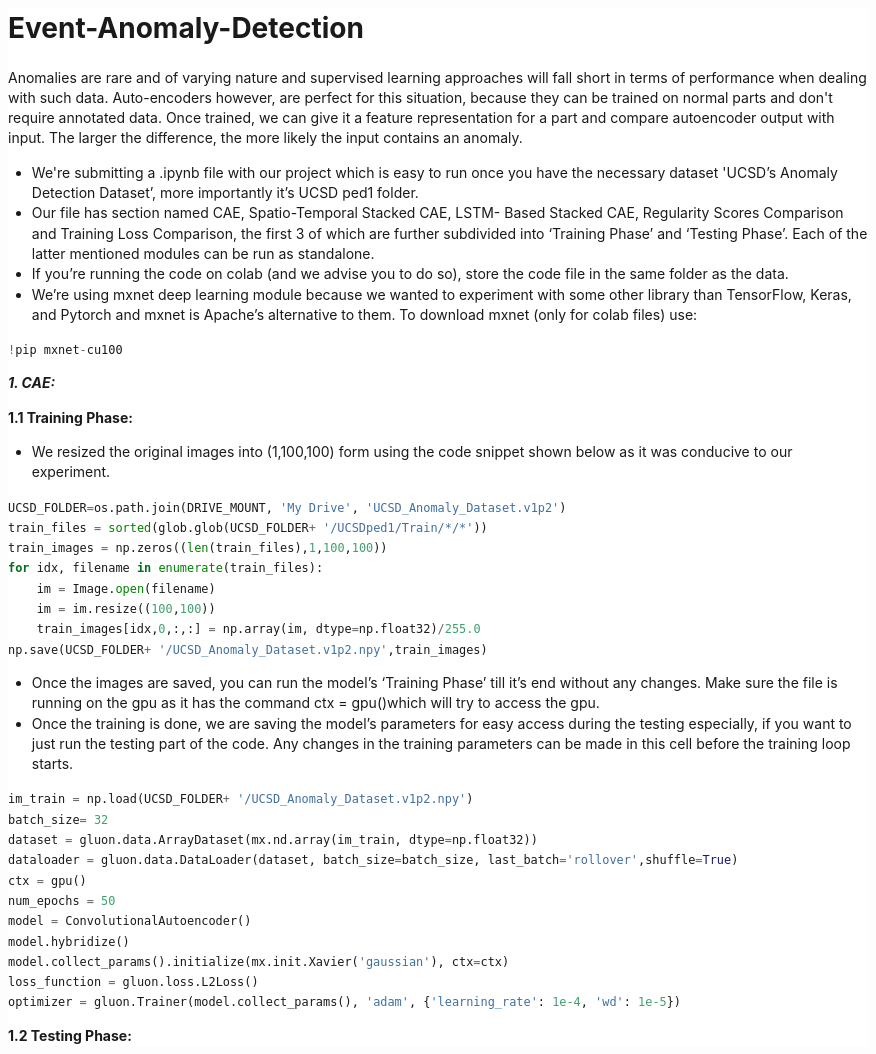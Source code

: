 # Event-Anomaly-Detection

Anomalies are rare and of varying nature and supervised learning approaches will fall short in terms of performance when dealing with such data. Auto-encoders however, are perfect for this situation, because they can be trained on normal parts and don't require annotated data. Once trained, we can give it a feature representation for a part and compare autoencoder output with input. The larger the difference, the more likely the input contains an anomaly.
*	We're submitting a .ipynb file with our project which is easy to run once you have the necessary dataset 'UCSD’s Anomaly Detection Dataset’, more importantly it’s UCSD ped1 folder.
*	Our file has section named CAE, Spatio-Temporal Stacked CAE, LSTM- Based Stacked CAE, Regularity Scores Comparison and Training Loss Comparison, the first 3 of which are further subdivided into ‘Training Phase’ and ‘Testing Phase’. Each of the latter mentioned modules can be run as standalone.
*	If you’re running the code on colab (and we advise you to do so), store the code file in the same folder as the data.
*	We’re using mxnet deep learning module because we wanted to experiment with some other library than TensorFlow, Keras, and Pytorch and mxnet is Apache’s alternative to them. To download mxnet (only for colab files) use:
``` python
!pip mxnet-cu100
```

***1.	CAE:***

**1.1 Training Phase:**

*	 We resized the original images into (1,100,100) form using the code snippet shown below as it was conducive to our experiment.
``` python
UCSD_FOLDER=os.path.join(DRIVE_MOUNT, 'My Drive', 'UCSD_Anomaly_Dataset.v1p2')
train_files = sorted(glob.glob(UCSD_FOLDER+ '/UCSDped1/Train/*/*'))
train_images = np.zeros((len(train_files),1,100,100))
for idx, filename in enumerate(train_files):
    im = Image.open(filename)
    im = im.resize((100,100))
    train_images[idx,0,:,:] = np.array(im, dtype=np.float32)/255.0
np.save(UCSD_FOLDER+ '/UCSD_Anomaly_Dataset.v1p2.npy',train_images)
```
* Once the images are saved, you can run the model’s ‘Training Phase’ till it’s end without any changes. Make sure the file is running on the gpu as it has the command ctx = gpu()which will try to access the gpu.
* Once the training is done, we are saving the model’s parameters for easy access during the testing especially, if you want to just run the testing part of the code. Any changes in the training parameters can be made in this cell before the training loop starts.
``` python
im_train = np.load(UCSD_FOLDER+ '/UCSD_Anomaly_Dataset.v1p2.npy')
batch_size= 32
dataset = gluon.data.ArrayDataset(mx.nd.array(im_train, dtype=np.float32))
dataloader = gluon.data.DataLoader(dataset, batch_size=batch_size, last_batch='rollover',shuffle=True)
ctx = gpu()
num_epochs = 50
model = ConvolutionalAutoencoder()
model.hybridize()
model.collect_params().initialize(mx.init.Xavier('gaussian'), ctx=ctx)
loss_function = gluon.loss.L2Loss()
optimizer = gluon.Trainer(model.collect_params(), 'adam', {'learning_rate': 1e-4, 'wd': 1e-5})
```
**1.2 Testing Phase:**
